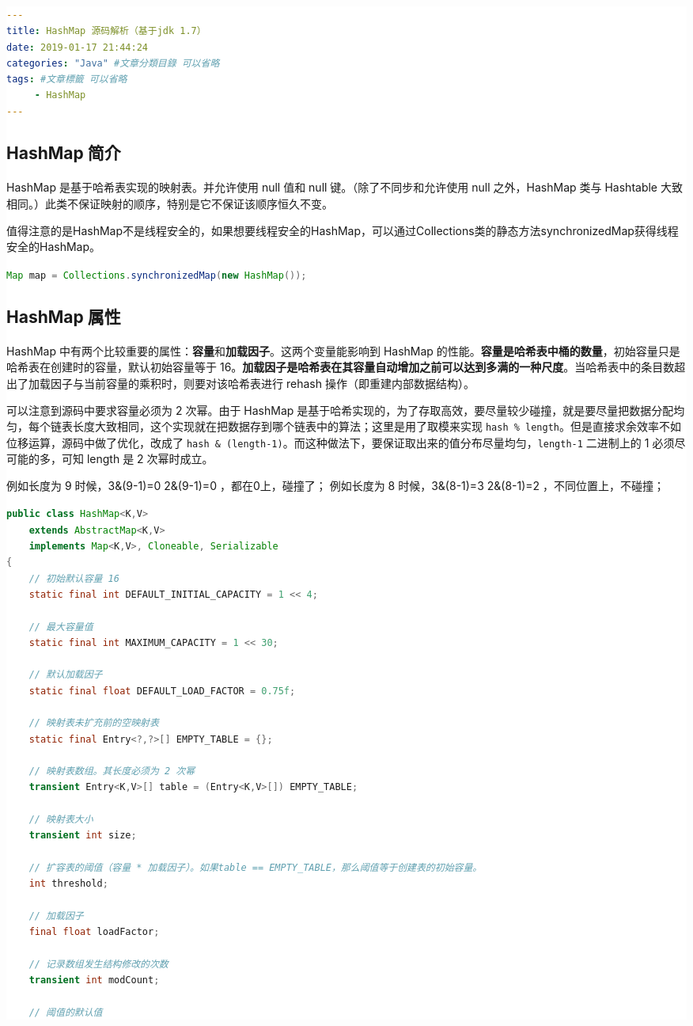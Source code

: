 ```yaml
---
title: HashMap 源码解析（基于jdk 1.7）
date: 2019-01-17 21:44:24
categories: "Java" #文章分類目錄 可以省略
tags: #文章標籤 可以省略
     - HashMap
---
```

## HashMap 简介

HashMap 是基于哈希表实现的映射表。并允许使用 null 值和 null 键。（除了不同步和允许使用 null 之外，HashMap 类与 Hashtable 大致相同。）此类不保证映射的顺序，特别是它不保证该顺序恒久不变。

值得注意的是HashMap不是线程安全的，如果想要线程安全的HashMap，可以通过Collections类的静态方法synchronizedMap获得线程安全的HashMap。

``` java
Map map = Collections.synchronizedMap(new HashMap());
```

## HashMap 属性

HashMap 中有两个比较重要的属性：**容量**和**加载因子**。这两个变量能影响到 HashMap 的性能。**容量是哈希表中桶的数量**，初始容量只是哈希表在创建时的容量，默认初始容量等于 16。**加载因子是哈希表在其容量自动增加之前可以达到多满的一种尺度**。当哈希表中的条目数超出了加载因子与当前容量的乘积时，则要对该哈希表进行 rehash 操作（即重建内部数据结构）。

可以注意到源码中要求容量必须为 2 次幂。由于 HashMap 是基于哈希实现的，为了存取高效，要尽量较少碰撞，就是要尽量把数据分配均匀，每个链表长度大致相同，这个实现就在把数据存到哪个链表中的算法；这里是用了取模来实现 `hash % length`。但是直接求余效率不如位移运算，源码中做了优化，改成了 `hash & (length-1)`。而这种做法下，要保证取出来的值分布尽量均匀，`length-1` 二进制上的 1 必须尽可能的多，可知 length 是 2 次幂时成立。

例如长度为 9 时候，3&(9-1)=0  2&(9-1)=0 ，都在0上，碰撞了；
例如长度为 8 时候，3&(8-1)=3  2&(8-1)=2 ，不同位置上，不碰撞；

``` java
public class HashMap<K,V>
    extends AbstractMap<K,V>
    implements Map<K,V>, Cloneable, Serializable
{
    // 初始默认容量 16
    static final int DEFAULT_INITIAL_CAPACITY = 1 << 4;

    // 最大容量值
    static final int MAXIMUM_CAPACITY = 1 << 30;

    // 默认加载因子
    static final float DEFAULT_LOAD_FACTOR = 0.75f;

    // 映射表未扩充前的空映射表
    static final Entry<?,?>[] EMPTY_TABLE = {};

    // 映射表数组。其长度必须为 2 次幂
    transient Entry<K,V>[] table = (Entry<K,V>[]) EMPTY_TABLE;

    // 映射表大小
    transient int size;

    // 扩容表的阈值（容量 * 加载因子）。如果table == EMPTY_TABLE，那么阈值等于创建表的初始容量。
    int threshold;

    // 加载因子
    final float loadFactor;

    // 记录数组发生结构修改的次数
    transient int modCount;

    // 阈值的默认值
```